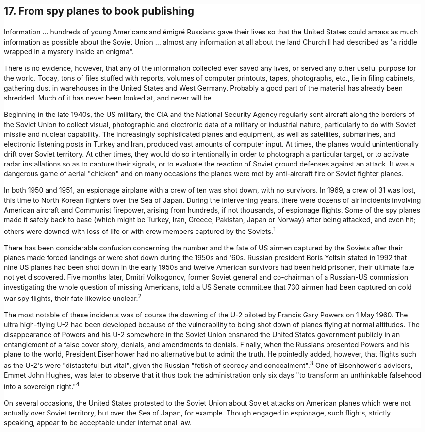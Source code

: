 ## 17. From spy planes to book publishing

Information ... hundreds of young Americans and émigré Russians gave their lives so that the United States could amass as much information as possible about the Soviet Union ... almost any information at all about the land Churchill had described as "a riddle wrapped in a mystery inside an enigma".

There is no evidence, however, that any of the information collected ever saved any lives, or served any other useful purpose for the world. Today, tons of files stuffed with reports, volumes of computer printouts, tapes, photographs, etc., lie in filing cabinets, gathering dust in warehouses in the United States and West Germany. Probably a good part of the material has already been shredded. Much of it has never been looked at, and never will be.

Beginning in the late 1940s, the US military, the CIA and the National Security Agency regularly sent aircraft along the borders of the Soviet Union to collect visual, photographic and electronic data of a military or industrial nature, particularly to do with Soviet missile and nuclear capability. The increasingly sophisticated planes and equipment, as well as satellites, submarines, and electronic listening posts in Turkey and Iran, produced vast amounts of computer input. At times, the planes would unintentionally drift over Soviet territory. At other times, they would do so intentionally in order to photograph a particular target, or to activate radar installations so as to capture their signals, or to evaluate the reaction of Soviet ground defenses against an attack. It was a dangerous game of aerial "chicken" and on many occasions the planes were met by anti-aircraft fire or Soviet fighter planes.

In both 1950 and 1951, an espionage airplane with a crew of ten was shot down, with no survivors. In 1969, a crew of 31 was lost, this time to North Korean fighters over the Sea of Japan. During the intervening years, there were dozens of air incidents involving American aircraft and Communist firepower, arising from hundreds, if not thousands, of espionage flights. Some of the spy planes made it safely back to base (which might be Turkey, Iran, Greece, Pakistan, Japan or Norway) after being attacked, and even hit; others were downed with loss of life or with crew members captured by the Soviets.<sup id="t1">[1](#f1)</sup>

There has been considerable confusion concerning the number and the fate of US airmen captured by the Soviets after their planes made forced landings or were shot down during the 1950s and '60s. Russian president Boris Yeltsin stated in 1992 that nine US planes had been shot down in the early 1950s and twelve American survivors had been held prisoner, their ultimate fate not yet discovered. Five months later, Dmitri Volkogonov, former Soviet general and co-chairman of a Russian-US commission investigating the whole question of missing Americans, told a US Senate committee that 730 airmen had been captured on cold war spy flights, their fate likewise unclear.<sup id="t2">[2](#f2)</sup>

The most notable of these incidents was of course the downing of the U-2 piloted by Francis Gary Powers on 1 May 1960. The ultra high-flying U-2 had been developed because of the vulnerability to being shot down of planes flying at normal altitudes. The disappearance of Powers and his U-2 somewhere in the Soviet Union ensnared the United States government publicly in an entanglement of a false cover story, denials, and amendments to denials. Finally, when the Russians presented Powers and his plane to the world, President Eisenhower had no alternative but to admit the truth. He pointedly added, however, that flights such as the U-2's were "distasteful but vital", given the Russian "fetish of secrecy and concealment".<sup id="t3">[3](#f3)</sup> One of Eisenhower's advisers, Emmet John Hughes, was later to observe that it thus took the administration only six days "to transform an unthinkable falsehood into a sovereign right."<sup id="t4">[4](#f4)</sup>

On several occasions, the United States protested to the Soviet Union about Soviet attacks on American planes which were not actually over Soviet territory, but over the Sea of Japan, for example. Though engaged in espionage, such flights, strictly speaking, appear to be acceptable under international law.
